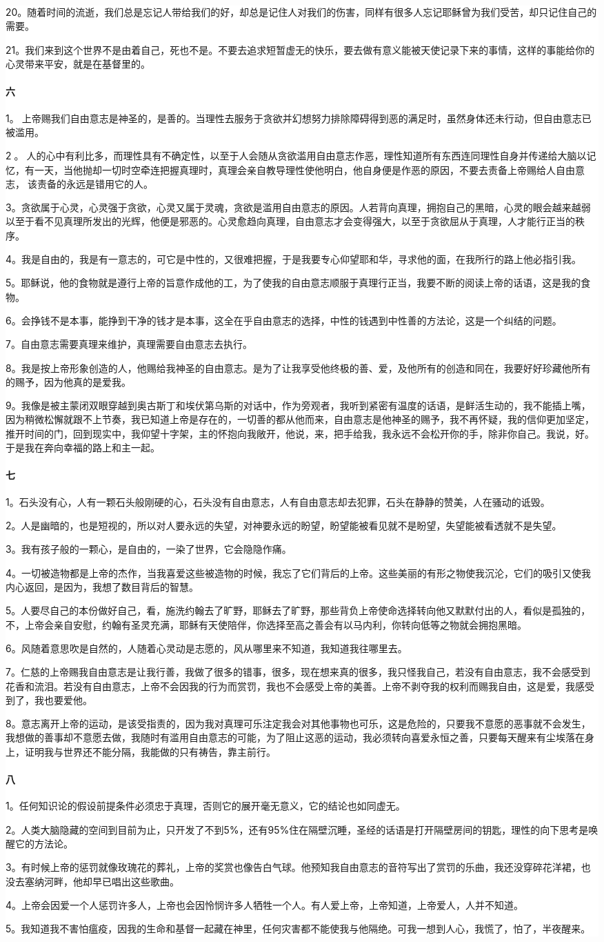 20。随着时间的流逝，我们总是忘记人带给我们的好，却总是记住人对我们的伤害，同样有很多人忘记耶稣曾为我们受苦，却只记住自己的需要。

21。我们来到这个世界不是由着自己，死也不是。不要去追求短暂虚无的快乐，要去做有意义能被天使记录下来的事情，这样的事能给你的心灵带来平安，就是在基督里的。


#### 六

1。 上帝赐我们自由意志是神圣的，是善的。当理性去服务于贪欲并幻想努力排除障碍得到恶的满足时，虽然身体还未行动，但自由意志已被滥用。

2 。 人的心中有利比多，而理性具有不确定性，以至于人会随从贪欲滥用自由意志作恶，理性知道所有东西连同理性自身并传递给大脑以记忆，有一天，当他抛却一切时空牵连把握真理时，真理会亲自教导理性使他明白，他自身便是作恶的原因，不要去责备上帝赐给人自由意志， 该责备的永远是错用它的人。

3。贪欲属于心灵，心灵强于贪欲，心灵又属于灵魂，贪欲是滥用自由意志的原因。人若背向真理，拥抱自己的黑暗，心灵的眼会越来越弱以至于看不见真理所发出的光辉，他便是邪恶的。心灵愈趋向真理，自由意志才会变得强大，以至于贪欲屈从于真理，人才能行正当的秩序。

4。我是自由的，我是有一意志的，可它是中性的，又很难把握，于是我要专心仰望耶和华，寻求他的面，在我所行的路上他必指引我。

5。耶稣说，他的食物就是遵行上帝的旨意作成他的工，为了使我的自由意志顺服于真理行正当，我要不断的阅读上帝的话语，这是我的食物。

6。会挣钱不是本事，能挣到干净的钱才是本事，这全在乎自由意志的选择，中性的钱遇到中性善的方法论，这是一个纠结的问题。

7。自由意志需要真理来维护，真理需要自由意志去执行。

8。我是按上帝形象创造的人，他赐给我神圣的自由意志。是为了让我享受他终极的善、爱，及他所有的创造和同在，我要好好珍藏他所有的赐予，因为他真的是爱我。

9。我像是被主蒙闭双眼穿越到奥古斯丁和埃伏第乌斯的对话中，作为旁观者，我听到紧密有温度的话语，是鲜活生动的，我不能插上嘴，因为稍微松懈就跟不上节奏，我已知道上帝是存在的，一切善的都从他而来，自由意志是他神圣的赐予，我不再怀疑，我的信仰更加坚定，推开时间的门，回到现实中，我仰望十字架，主的怀抱向我敞开，他说，来，把手给我，我永远不会松开你的手，除非你自己。我说，好。于是我在奔向幸福的路上和主一起。


#### 七

1。石头没有心，人有一颗石头般刚硬的心，石头没有自由意志，人有自由意志却去犯罪，石头在静静的赞美，人在骚动的诋毁。

2。人是幽暗的，也是短视的，所以对人要永远的失望，对神要永远的盼望，盼望能被看见就不是盼望，失望能被看透就不是失望。

3。我有孩子般的一颗心，是自由的，一染了世界，它会隐隐作痛。

4。一切被造物都是上帝的杰作，当我喜爱这些被造物的时候，我忘了它们背后的上帝。这些美丽的有形之物使我沉沦，它们的吸引又使我内心返回，是因为，我想了数目背后的智慧。

5。人要尽自己的本份做好自己，看，施洗约翰去了旷野，耶稣去了旷野，那些背负上帝使命选择转向他又默默付出的人，看似是孤独的，不，上帝会亲自安慰，约翰有圣灵充满，耶稣有天使陪伴，你选择至高之善会有以马内利，你转向低等之物就会拥抱黑暗。

6。风随着意思吹是自然的，人随着心灵动是志愿的，风从哪里来不知道，我知道我往哪里去。

7。仁慈的上帝赐我自由意志是让我行善，我做了很多的错事，很多，现在想来真的很多，我只怪我自己，若没有自由意志，我不会感受到花香和流泪。若没有自由意志，上帝不会因我的行为而赏罚，我也不会感受上帝的美善。上帝不剥夺我的权利而赐我自由，这是爱，我感受到了，我也要爱他。



8。意志离开上帝的运动，是该受指责的，因为我对真理可乐注定我会对其他事物也可乐，这是危险的，只要我不意愿的恶事就不会发生，我想做的善事却不意愿去做，我随时有滥用自由意志的可能，为了阻止这恶的运动，我必须转向喜爱永恒之善，只要每天醒来有尘埃落在身上，证明我与世界还不能分隔，我能做的只有祷告，靠主前行。

#### 八

1。任何知识论的假设前提条件必须忠于真理，否则它的展开毫无意义，它的结论也如同虚无。

2。人类大脑隐藏的空间到目前为止，只开发了不到5%，还有95%住在隔壁沉睡，圣经的话语是打开隔壁房间的钥匙，理性的向下思考是唤醒它的方法论。

3。有时候上帝的惩罚就像玫瑰花的葬礼，上帝的奖赏也像告白气球。他预知我自由意志的音符写出了赏罚的乐曲，我还没穿碎花洋裙，也没去塞纳河畔，他却早已唱出这些歌曲。

4。上帝会因爱一个人惩罚许多人，上帝也会因怜悯许多人牺牲一个人。有人爱上帝，上帝知道，上帝爱人，人并不知道。

5。我知道我不害怕瘟疫，因我的生命和基督一起藏在神里，任何灾害都不能使我与他隔绝。可我一想到人心，我慌了，怕了，半夜醒来。
